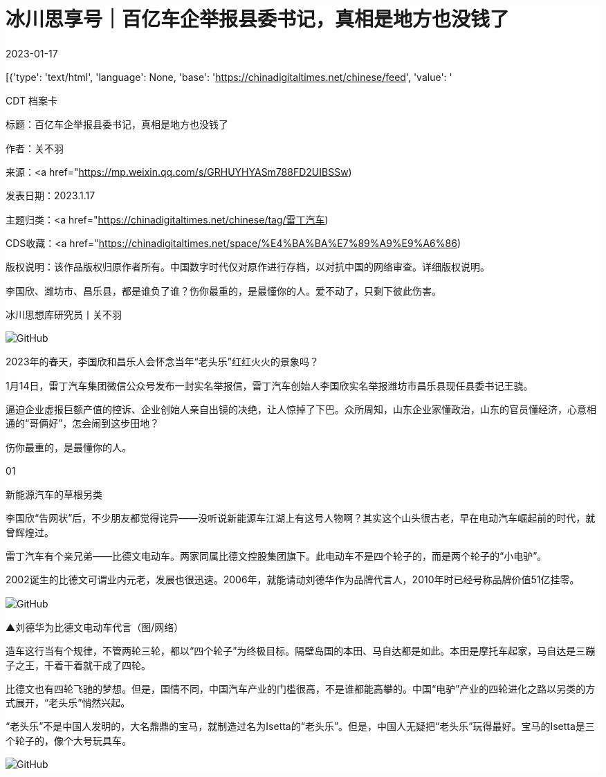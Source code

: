 # 冰川思享号｜百亿车企举报县委书记，真相是地方也没钱了

2023-01-17

[{'type': 'text/html', 'language': None, 'base': 'https://chinadigitaltimes.net/chinese/feed', 'value': '

CDT 档案卡

标题：百亿车企举报县委书记，真相是地方也没钱了

作者：关不羽

来源：<a href="https://mp.weixin.qq.com/s/GRHUYHYASm788FD2UIBSSw)

发表日期：2023.1.17

主题归类：<a href="https://chinadigitaltimes.net/chinese/tag/雷丁汽车)

CDS收藏：<a href="https://chinadigitaltimes.net/space/%E4%BA%BA%E7%89%A9%E9%A6%86)

版权说明：该作品版权归原作者所有。中国数字时代仅对原作进行存档，以对抗中国的网络审查。详细版权说明。





李国欣、潍坊市、昌乐县，都是谁负了谁？伤你最重的，是最懂你的人。爱不动了，只剩下彼此伤害。

冰川思想库研究员丨关不羽

![GitHub](https://chinadigitaltimes.net/chinese/files/2023/01/image-1673953463198.png)

2023年的春天，李国欣和昌乐人会怀念当年“老头乐”红红火火的景象吗？

1月14日，雷丁汽车集团微信公众号发布一封实名举报信，雷丁汽车创始人李国欣实名举报潍坊市昌乐县现任县委书记王骁。

逼迫企业虚报巨额产值的控诉、企业创始人亲自出镜的决绝，让人惊掉了下巴。众所周知，山东企业家懂政治，山东的官员懂经济，心意相通的“哥俩好”，怎会闹到这步田地？

伤你最重的，是最懂你的人。

01

新能源汽车的草根另类

李国欣“告网状”后，不少朋友都觉得诧异——没听说新能源车江湖上有这号人物啊？其实这个山头很古老，早在电动汽车崛起前的时代，就曾辉煌过。

雷丁汽车有个亲兄弟——比德文电动车。两家同属比德文控股集团旗下。此电动车不是四个轮子的，而是两个轮子的“小电驴”。

2002诞生的比德文可谓业内元老，发展也很迅速。2006年，就能请动刘德华作为品牌代言人，2010年时已经号称品牌价值51亿挂零。

![GitHub](https://chinadigitaltimes.net/chinese/files/2023/01/post-692108-63c6828a19052.)

▲刘德华为比德文电动车代言（图/网络）

造车这行当有个规律，不管两轮三轮，都以“四个轮子”为终极目标。隔壁岛国的本田、马自达都是如此。本田是摩托车起家，马自达是三蹦子之王，干着干着就干成了四轮。

比德文也有四轮飞驰的梦想。但是，国情不同，中国汽车产业的门槛很高，不是谁都能高攀的。中国“电驴”产业的四轮进化之路以另类的方式展开，“老头乐”悄然兴起。

“老头乐”不是中国人发明的，大名鼎鼎的宝马，就制造过名为Isetta的“老头乐”。但是，中国人无疑把“老头乐”玩得最好。宝马的Isetta是三个轮子的，像个大号玩具车。

![GitHub](https://chinadigitaltimes.net/chinese/files/2023/01/post-692108-63c6828a33d1d.png)
